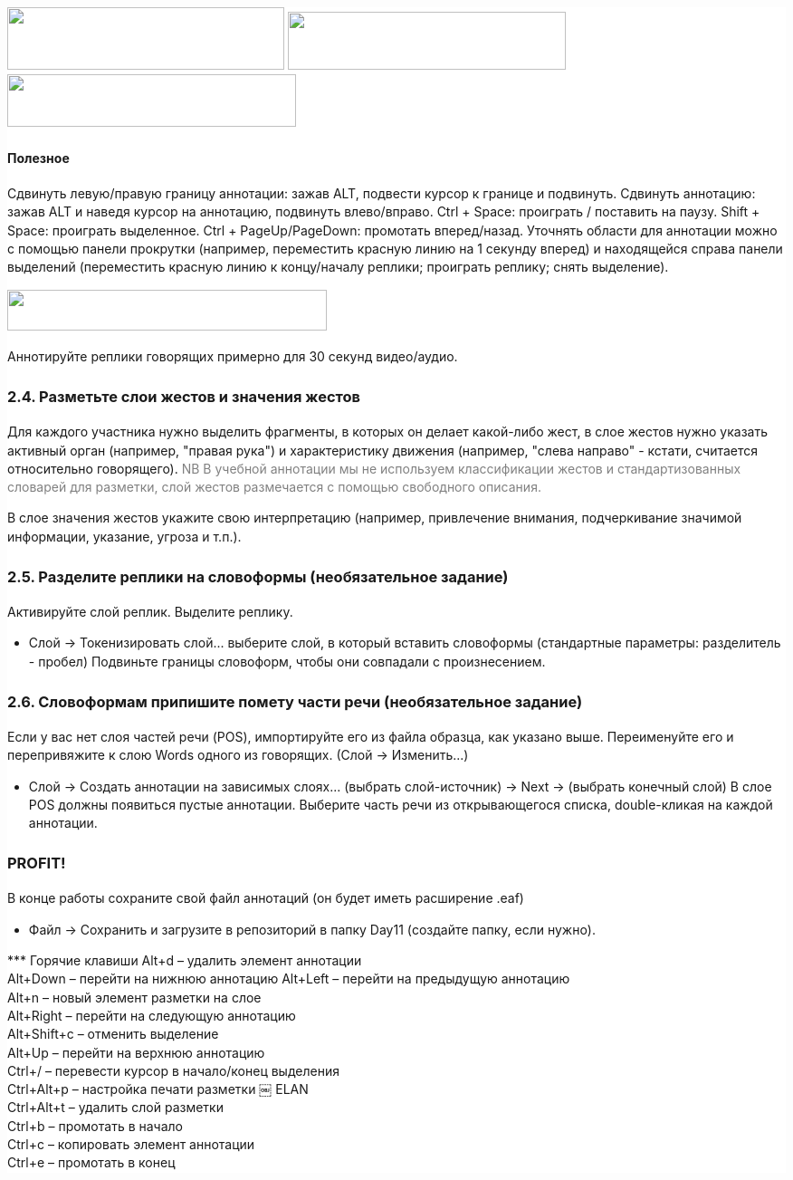 <img src="http://hseinstruments.wikispaces.com/file/view/Screenshot_ELAN6.png/563689397/306x69/Screenshot_ELAN6.png" width="306" height="69" />  
<img src="http://hseinstruments.wikispaces.com/file/view/Screenshot_ELAN7.png/563689393/307x64/Screenshot_ELAN7.png" width="307" height="64" />
<img src="http://hseinstruments.wikispaces.com/file/view/Screenshot_ELAN8.png/563689389/319x58/Screenshot_ELAN8.png" width="319" height="58" />

#### Полезное  
Сдвинуть левую/правую границу аннотации: зажав ALT, подвести курсор к границе и подвинуть.
Сдвинуть аннотацию: зажав ALT и наведя курсор на аннотацию, подвинуть влево/вправо.
Ctrl + Space: проиграть / поставить на паузу. Shift + Space: проиграть выделенное. Ctrl + PageUp/PageDown: промотать вперед/назад.
Уточнять области для аннотации можно с помощью панели прокрутки (например, переместить красную линию на 1 секунду вперед) и находящейся справа панели выделений (переместить красную линию к концу/началу реплики; проиграть реплику; снять выделение).

<img src="http://hseinstruments.wikispaces.com/file/view/Screenshot_ELAN3.png/462984088/353x45/Screenshot_ELAN3.png" width="353" height="45" />

Аннотируйте реплики говорящих примерно для 30 секунд видео/аудио.

### 2.4. Разметьте слои жестов и значения жестов   
Для каждого участника нужно выделить фрагменты, в которых он делает какой-либо жест, в слое жестов нужно указать активный орган (например, "правая рука") и характеристику движения (например, "слева направо" - кстати, считается относительно говорящего).
<span style="color: #808080;">NB В учебной аннотации мы не используем классификации жестов и стандартизованных словарей для разметки, слой жестов размечается с помощью свободного описания.</span>

В слое значения жестов укажите свою интерпретацию (например, привлечение внимания, подчеркивание значимой информации, указание, угроза и т.п.).

### 2.5. Разделите реплики на словоформы (необязательное задание)   
Активируйте слой реплик. Выделите реплику.
* Слой -> Токенизировать слой... выберите слой, в который вставить словоформы (стандартные параметры: разделитель - пробел)
Подвиньте границы словоформ, чтобы они совпадали с произнесением.

### 2.6. Словоформам припишите помету части речи (необязательное задание) 
Если у вас нет слоя частей речи (POS), импортируйте его из файла образца, как указано выше. Переименуйте его и перепривяжите к слою Words одного из говорящих. (Слой -> Изменить...)
* Слой -> Создать аннотации на зависимых слоях... (выбрать слой-источник) -> Next -> (выбрать конечный слой)
В слое POS должны появиться пустые аннотации. Выберите часть речи из открывающегося списка, double-кликая на каждой аннотации.

### PROFIT!    
В конце работы сохраните свой файл аннотаций (он будет иметь расширение .eaf)
* Файл -> Сохранить
и загрузите в репозиторий в папку Day11 (создайте папку, если нужно).

*** Горячие клавиши 
Alt+d – удалить элемент аннотации  
Alt+Down – перейти на нижнюю аннотацию 
Alt+Left – перейти на предыдущую аннотацию  
Alt+n – новый элемент разметки на слое  
Alt+Right – перейти на следующую аннотацию  
Alt+Shift+c – отменить выделение  
Alt+Up – перейти на верхнюю аннотацию  
Ctrl+/ – перевести курсор в начало/конец выделения  
Ctrl+Alt+p – настройка печати разметки ￼ ELAN  
Ctrl+Alt+t – удалить слой разметки  
Ctrl+b – промотать в начало  
Ctrl+c – копировать элемент аннотации  
Ctrl+e – промотать в конец  